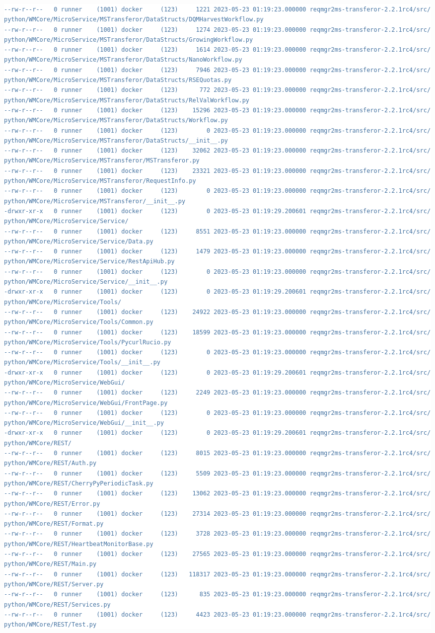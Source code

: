 ```diff
--rw-r--r--   0 runner    (1001) docker     (123)     1221 2023-05-23 01:19:23.000000 reqmgr2ms-transferor-2.2.1rc4/src/python/WMCore/MicroService/MSTransferor/DataStructs/DQMHarvestWorkflow.py
--rw-r--r--   0 runner    (1001) docker     (123)     1274 2023-05-23 01:19:23.000000 reqmgr2ms-transferor-2.2.1rc4/src/python/WMCore/MicroService/MSTransferor/DataStructs/GrowingWorkflow.py
--rw-r--r--   0 runner    (1001) docker     (123)     1614 2023-05-23 01:19:23.000000 reqmgr2ms-transferor-2.2.1rc4/src/python/WMCore/MicroService/MSTransferor/DataStructs/NanoWorkflow.py
--rw-r--r--   0 runner    (1001) docker     (123)     7946 2023-05-23 01:19:23.000000 reqmgr2ms-transferor-2.2.1rc4/src/python/WMCore/MicroService/MSTransferor/DataStructs/RSEQuotas.py
--rw-r--r--   0 runner    (1001) docker     (123)      772 2023-05-23 01:19:23.000000 reqmgr2ms-transferor-2.2.1rc4/src/python/WMCore/MicroService/MSTransferor/DataStructs/RelValWorkflow.py
--rw-r--r--   0 runner    (1001) docker     (123)    15296 2023-05-23 01:19:23.000000 reqmgr2ms-transferor-2.2.1rc4/src/python/WMCore/MicroService/MSTransferor/DataStructs/Workflow.py
--rw-r--r--   0 runner    (1001) docker     (123)        0 2023-05-23 01:19:23.000000 reqmgr2ms-transferor-2.2.1rc4/src/python/WMCore/MicroService/MSTransferor/DataStructs/__init__.py
--rw-r--r--   0 runner    (1001) docker     (123)    32062 2023-05-23 01:19:23.000000 reqmgr2ms-transferor-2.2.1rc4/src/python/WMCore/MicroService/MSTransferor/MSTransferor.py
--rw-r--r--   0 runner    (1001) docker     (123)    23321 2023-05-23 01:19:23.000000 reqmgr2ms-transferor-2.2.1rc4/src/python/WMCore/MicroService/MSTransferor/RequestInfo.py
--rw-r--r--   0 runner    (1001) docker     (123)        0 2023-05-23 01:19:23.000000 reqmgr2ms-transferor-2.2.1rc4/src/python/WMCore/MicroService/MSTransferor/__init__.py
-drwxr-xr-x   0 runner    (1001) docker     (123)        0 2023-05-23 01:19:29.200601 reqmgr2ms-transferor-2.2.1rc4/src/python/WMCore/MicroService/Service/
--rw-r--r--   0 runner    (1001) docker     (123)     8551 2023-05-23 01:19:23.000000 reqmgr2ms-transferor-2.2.1rc4/src/python/WMCore/MicroService/Service/Data.py
--rw-r--r--   0 runner    (1001) docker     (123)     1479 2023-05-23 01:19:23.000000 reqmgr2ms-transferor-2.2.1rc4/src/python/WMCore/MicroService/Service/RestApiHub.py
--rw-r--r--   0 runner    (1001) docker     (123)        0 2023-05-23 01:19:23.000000 reqmgr2ms-transferor-2.2.1rc4/src/python/WMCore/MicroService/Service/__init__.py
-drwxr-xr-x   0 runner    (1001) docker     (123)        0 2023-05-23 01:19:29.200601 reqmgr2ms-transferor-2.2.1rc4/src/python/WMCore/MicroService/Tools/
--rw-r--r--   0 runner    (1001) docker     (123)    24922 2023-05-23 01:19:23.000000 reqmgr2ms-transferor-2.2.1rc4/src/python/WMCore/MicroService/Tools/Common.py
--rw-r--r--   0 runner    (1001) docker     (123)    18599 2023-05-23 01:19:23.000000 reqmgr2ms-transferor-2.2.1rc4/src/python/WMCore/MicroService/Tools/PycurlRucio.py
--rw-r--r--   0 runner    (1001) docker     (123)        0 2023-05-23 01:19:23.000000 reqmgr2ms-transferor-2.2.1rc4/src/python/WMCore/MicroService/Tools/__init__.py
-drwxr-xr-x   0 runner    (1001) docker     (123)        0 2023-05-23 01:19:29.200601 reqmgr2ms-transferor-2.2.1rc4/src/python/WMCore/MicroService/WebGui/
--rw-r--r--   0 runner    (1001) docker     (123)     2249 2023-05-23 01:19:23.000000 reqmgr2ms-transferor-2.2.1rc4/src/python/WMCore/MicroService/WebGui/FrontPage.py
--rw-r--r--   0 runner    (1001) docker     (123)        0 2023-05-23 01:19:23.000000 reqmgr2ms-transferor-2.2.1rc4/src/python/WMCore/MicroService/WebGui/__init__.py
-drwxr-xr-x   0 runner    (1001) docker     (123)        0 2023-05-23 01:19:29.200601 reqmgr2ms-transferor-2.2.1rc4/src/python/WMCore/REST/
--rw-r--r--   0 runner    (1001) docker     (123)     8015 2023-05-23 01:19:23.000000 reqmgr2ms-transferor-2.2.1rc4/src/python/WMCore/REST/Auth.py
--rw-r--r--   0 runner    (1001) docker     (123)     5509 2023-05-23 01:19:23.000000 reqmgr2ms-transferor-2.2.1rc4/src/python/WMCore/REST/CherryPyPeriodicTask.py
--rw-r--r--   0 runner    (1001) docker     (123)    13062 2023-05-23 01:19:23.000000 reqmgr2ms-transferor-2.2.1rc4/src/python/WMCore/REST/Error.py
--rw-r--r--   0 runner    (1001) docker     (123)    27314 2023-05-23 01:19:23.000000 reqmgr2ms-transferor-2.2.1rc4/src/python/WMCore/REST/Format.py
--rw-r--r--   0 runner    (1001) docker     (123)     3728 2023-05-23 01:19:23.000000 reqmgr2ms-transferor-2.2.1rc4/src/python/WMCore/REST/HeartbeatMonitorBase.py
--rw-r--r--   0 runner    (1001) docker     (123)    27565 2023-05-23 01:19:23.000000 reqmgr2ms-transferor-2.2.1rc4/src/python/WMCore/REST/Main.py
--rw-r--r--   0 runner    (1001) docker     (123)   118317 2023-05-23 01:19:23.000000 reqmgr2ms-transferor-2.2.1rc4/src/python/WMCore/REST/Server.py
--rw-r--r--   0 runner    (1001) docker     (123)      835 2023-05-23 01:19:23.000000 reqmgr2ms-transferor-2.2.1rc4/src/python/WMCore/REST/Services.py
--rw-r--r--   0 runner    (1001) docker     (123)     4423 2023-05-23 01:19:23.000000 reqmgr2ms-transferor-2.2.1rc4/src/python/WMCore/REST/Test.py
```